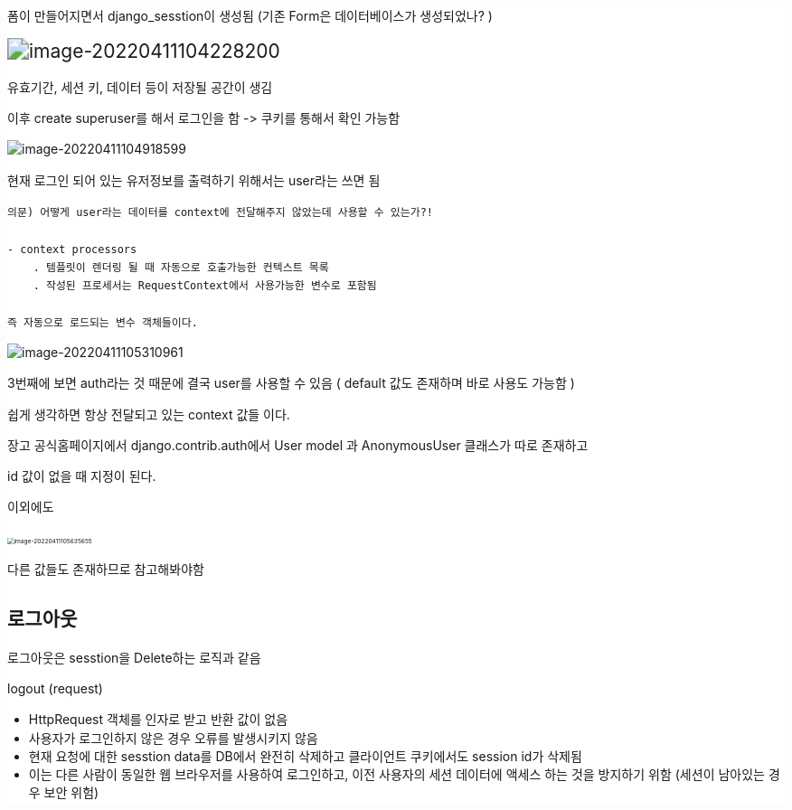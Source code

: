 

폼이 만들어지면서 django_sesstion이 생성됨 (기존 Form은 데이터베이스가 생성되었나? )

<img src="04-11.assets/image-20220411104228200.png" alt="image-20220411104228200" style="zoom:150%;" />  

 

유효기간, 세션 키, 데이터 등이 저장될 공간이 생김

이후 create superuser를 해서 로그인을 함 -> 쿠키를 통해서 확인 가능함



![image-20220411104918599](04-11.assets/image-20220411104918599.png) 

현재 로그인 되어 있는 유저정보를 출력하기 위해서는 user라는 쓰면 됨



```
의문) 어떻게 user라는 데이터를 context에 전달해주지 않았는데 사용할 수 있는가?!

- context processors
	. 템플릿이 렌더링 될 때 자동으로 호출가능한 컨텍스트 목록
	. 작성된 프로세서는 RequestContext에서 사용가능한 변수로 포함됨
	
즉 자동으로 로드되는 변수 객체들이다.
```



![image-20220411105310961](04-11.assets/image-20220411105310961.png) 

3번째에 보면 auth라는 것 때문에 결국 user를 사용할 수 있음 ( default 값도 존재하며 바로 사용도 가능함 )

쉽게 생각하면 항상 전달되고 있는 context 값들 이다.



장고 공식홈페이지에서 django.contrib.auth에서 User model 과 AnonymousUser 클래스가 따로 존재하고

id 값이 없을 때 지정이 된다.



이외에도

<img src="04-11.assets/image-20220411105635655.png" alt="image-20220411105635655" style="zoom:47%;" /> 

다른 값들도 존재하므로 참고해봐야함





## 로그아웃

로그아웃은 sesstion을 Delete하는 로직과 같음

logout (request)

- HttpRequest 객체를 인자로 받고 반환 값이 없음
- 사용자가 로그인하지 않은 경우 오류를 발생시키지 않음
- 현재 요청에 대한 sesstion data를 DB에서 완전히 삭제하고 클라이언트 쿠키에서도 session id가 삭제됨
- 이는 다른 사람이 동일한 웹 브라우저를 사용하여 로그인하고, 이전 사용자의 세션 데이터에 액세스 하는 것을 방지하기 위함 (세션이 남아있는 경우 보안 위험)
